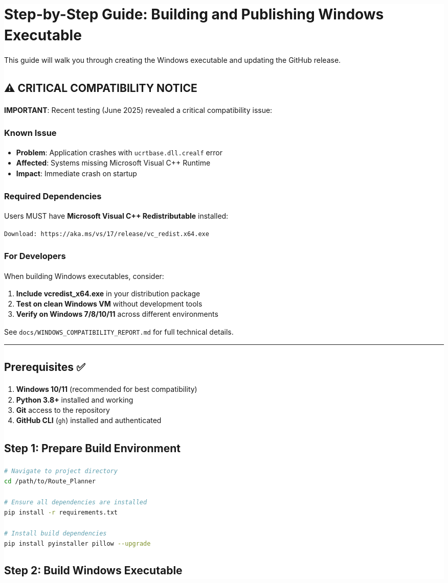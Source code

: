 # Step-by-Step Guide: Building and Publishing Windows Executable

This guide will walk you through creating the Windows executable and updating the GitHub release.

## ⚠️ CRITICAL COMPATIBILITY NOTICE

**IMPORTANT**: Recent testing (June 2025) revealed a critical compatibility issue:

### Known Issue
- **Problem**: Application crashes with `ucrtbase.dll.crealf` error
- **Affected**: Systems missing Microsoft Visual C++ Runtime
- **Impact**: Immediate crash on startup

### Required Dependencies
Users MUST have **Microsoft Visual C++ Redistributable** installed:
```
Download: https://aka.ms/vs/17/release/vc_redist.x64.exe
```

### For Developers
When building Windows executables, consider:
1. **Include vcredist_x64.exe** in your distribution package
2. **Test on clean Windows VM** without development tools
3. **Verify on Windows 7/8/10/11** across different environments

See `docs/WINDOWS_COMPATIBILITY_REPORT.md` for full technical details.

---

## Prerequisites ✅

1. **Windows 10/11** (recommended for best compatibility)
2. **Python 3.8+** installed and working
3. **Git** access to the repository
4. **GitHub CLI** (`gh`) installed and authenticated

## Step 1: Prepare Build Environment

```bash
# Navigate to project directory
cd /path/to/Route_Planner

# Ensure all dependencies are installed
pip install -r requirements.txt

# Install build dependencies
pip install pyinstaller pillow --upgrade
```

## Step 2: Build Windows Executable
